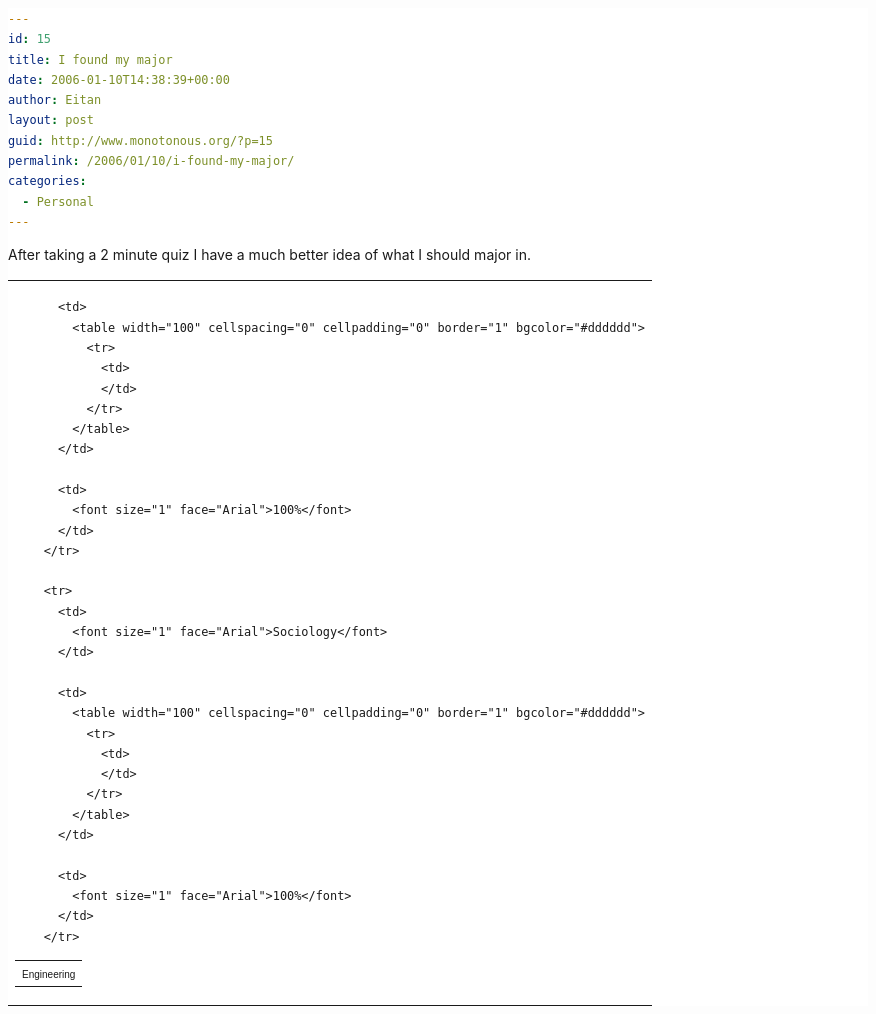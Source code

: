 ```yaml
---
id: 15
title: I found my major
date: 2006-01-10T14:38:39+00:00
author: Eitan
layout: post
guid: http://www.monotonous.org/?p=15
permalink: /2006/01/10/i-found-my-major/
categories:
  - Personal
---
```

After taking a 2 minute quiz I have a much better idea of what I should major in.

<table width="300" cellspacing="0" cellpadding="0" border="0">
  <tr>
    <td>
      <table width="300" cellspacing="0" cellpadding="0" border="0">
        <tr>
          <td>
            <font size="1" face="Arial">Engineering</font>
          </td>
          
          <td>
            <table width="100" cellspacing="0" cellpadding="0" border="1" bgcolor="#dddddd">
              <tr>
                <td>
                </td>
              </tr>
            </table>
          </td>
          
          <td>
            <font size="1" face="Arial">100%</font>
          </td>
        </tr>
        
        <tr>
          <td>
            <font size="1" face="Arial">Sociology</font>
          </td>
          
          <td>
            <table width="100" cellspacing="0" cellpadding="0" border="1" bgcolor="#dddddd">
              <tr>
                <td>
                </td>
              </tr>
            </table>
          </td>
          
          <td>
            <font size="1" face="Arial">100%</font>
          </td>
        </tr>
        
